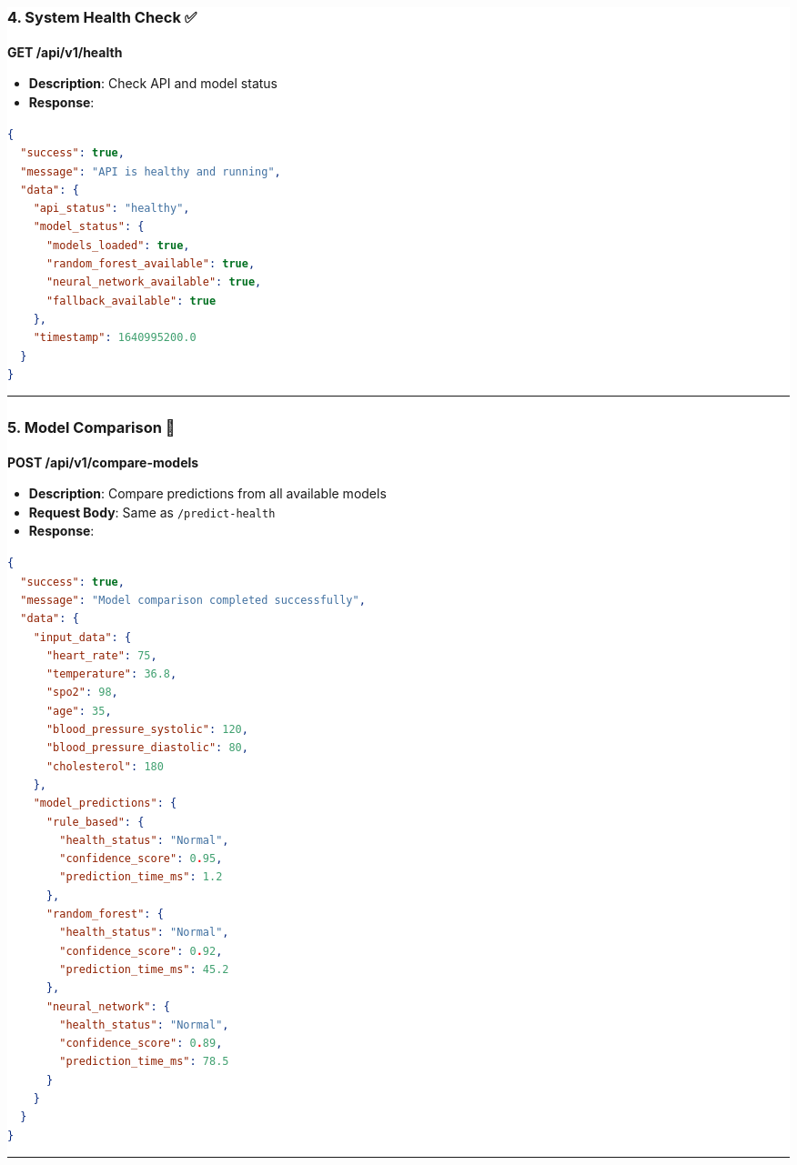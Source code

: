 
### 4. System Health Check ✅
**GET /api/v1/health**
- **Description**: Check API and model status
- **Response**:
```json
{
  "success": true,
  "message": "API is healthy and running",
  "data": {
    "api_status": "healthy",
    "model_status": {
      "models_loaded": true,
      "random_forest_available": true,
      "neural_network_available": true,
      "fallback_available": true
    },
    "timestamp": 1640995200.0
  }
}
```

---

### 5. Model Comparison 🤖
**POST /api/v1/compare-models**
- **Description**: Compare predictions from all available models
- **Request Body**: Same as `/predict-health`
- **Response**:
```json
{
  "success": true,
  "message": "Model comparison completed successfully",
  "data": {
    "input_data": {
      "heart_rate": 75,
      "temperature": 36.8,
      "spo2": 98,
      "age": 35,
      "blood_pressure_systolic": 120,
      "blood_pressure_diastolic": 80,
      "cholesterol": 180
    },
    "model_predictions": {
      "rule_based": {
        "health_status": "Normal",
        "confidence_score": 0.95,
        "prediction_time_ms": 1.2
      },
      "random_forest": {
        "health_status": "Normal",
        "confidence_score": 0.92,
        "prediction_time_ms": 45.2
      },
      "neural_network": {
        "health_status": "Normal",
        "confidence_score": 0.89,
        "prediction_time_ms": 78.5
      }
    }
  }
}
```

---